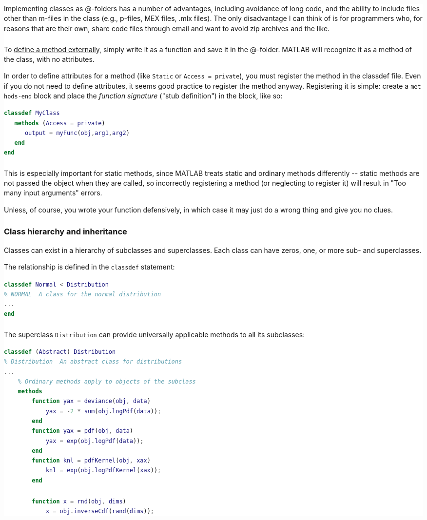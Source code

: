 Implementing classes as @-folders has a number of advantages, including avoidance of long code, and the ability to include files other than m-files in the class (e.g., p-files, MEX files, .mlx files).  The only disadvantage I can think of is for programmers who, for reasons that are their own, share code files through email and want to avoid zip archives and the like.

###

To [define a method externally](https://www.mathworks.com/help/matlab/matlab_oop/methods-in-separate-files.html), simply write it as a function and save it in the @-folder.  MATLAB will recognize it as a method of the class, with no attributes.

In order to define attributes for a method (like `Static` or `Access = private`), you must register the method in the classdef file.  Even if you do not need to define attributes, it seems good practice to register the method anyway.  Registering it is simple: create a `methods-end` block and place the _function signature_ ("stub definition") in the block, like so:

```MATLAB
classdef MyClass
   methods (Access = private)
      output = myFunc(obj,arg1,arg2)
   end
end
```

###

This is especially important for static methods, since MATLAB treats static and ordinary methods differently -- static methods are not passed the object when they are called, so incorrectly registering a method (or neglecting to register it) will result in "Too many input arguments" errors. 

Unless, of course, you wrote your function defensively, in which case it may just do a wrong thing and give you no clues.

### Class hierarchy and inheritance

Classes can exist in a hierarchy of subclasses and superclasses.  Each class can have zeros, one, or more sub- and superclasses.

The relationship is defined in the `classdef` statement:

```MATLAB
classdef Normal < Distribution
% NORMAL  A class for the normal distribution
...
end
```
### 

The superclass `Distribution` can provide universally applicable methods to all its subclasses:

```matlab
classdef (Abstract) Distribution
% Distribution  An abstract class for distributions
...
    % Ordinary methods apply to objects of the subclass
    methods
        function yax = deviance(obj, data)
            yax = -2 * sum(obj.logPdf(data));
        end
        function yax = pdf(obj, data)
            yax = exp(obj.logPdf(data));
        end
        function knl = pdfKernel(obj, xax)     
            knl = exp(obj.logPdfKernel(xax));
        end
```
###
```matlab
        function x = rnd(obj, dims)
            x = obj.inverseCdf(rand(dims));            
```